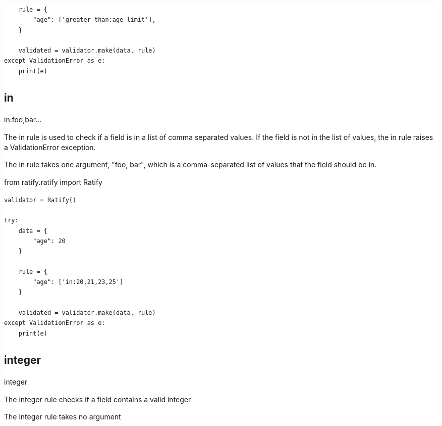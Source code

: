         rule = {
            "age": ['greater_than:age_limit'],
        }

        validated = validator.make(data, rule)
    except ValidationError as e:
        print(e)
</div>

</div>

<div class="px-4 py-12 min-h-[100vh]" id="in">
<h2 class="text-xl font-bold mt-6">in</h2>
<rule>in:foo,bar...</rule>

<p class="text-wrap my-3">
    The in rule is used to check if a field is in a list of comma separated values. If the field is not in the list of values, the in rule raises a ValidationError exception.
</p>
<p class="text-wrap my-3">
    The in rule takes one argument, "foo, bar", which is a comma-separated list of values that the field should be in.
</p>

<div class="bg-gray-100 p-4 rounded-lg text-center flex cursor-pointer justify-between mt-3 w-full">
    from ratify.ratify import Ratify

    validator = Ratify()

    try:
        data = {
            "age": 20
        }

        rule = {
            "age": ['in:20,21,23,25']
        }

        validated = validator.make(data, rule)
    except ValidationError as e:
        print(e)
</div>

</div>

<div class="px-4 py-12 min-h-[100vh]" id="integer">
<h2 class="text-xl font-bold mt-6">integer</h2>
<rule>integer</rule>

<p class="text-wrap my-3">
    The integer rule checks if a field contains a valid integer
</p>
<p class="text-wrap my-3">
    The integer rule takes no argument
</p>
